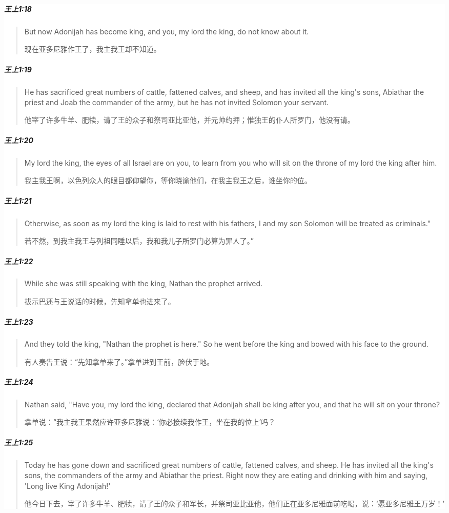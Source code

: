 
##### 王上1:18
> But now Adonijah has become king, and you, my lord the king, do not know about it.
>
> 现在亚多尼雅作王了，我主我王却不知道。


##### 王上1:19
> He has sacrificed great numbers of cattle, fattened calves, and sheep, and has invited all the king's sons, Abiathar the priest and Joab the commander of the army, but he has not invited Solomon your servant.
>
> 他宰了许多牛羊、肥犊，请了王的众子和祭司亚比亚他，并元帅约押；惟独王的仆人所罗门，他没有请。


##### 王上1:20
> My lord the king, the eyes of all Israel are on you, to learn from you who will sit on the throne of my lord the king after him.
>
> 我主我王啊，以色列众人的眼目都仰望你，等你晓谕他们，在我主我王之后，谁坐你的位。


##### 王上1:21
> Otherwise, as soon as my lord the king is laid to rest with his fathers, I and my son Solomon will be treated as criminals."
>
> 若不然，到我主我王与列祖同睡以后，我和我儿子所罗门必算为罪人了。”


##### 王上1:22
> While she was still speaking with the king, Nathan the prophet arrived.
>
> 拔示巴还与王说话的时候，先知拿单也进来了。


##### 王上1:23
> And they told the king, "Nathan the prophet is here." So he went before the king and bowed with his face to the ground.
>
> 有人奏告王说：“先知拿单来了。”拿单进到王前，脸伏于地。


##### 王上1:24
> Nathan said, "Have you, my lord the king, declared that Adonijah shall be king after you, and that he will sit on your throne?
>
> 拿单说：“我主我王果然应许亚多尼雅说：‘你必接续我作王，坐在我的位上’吗？


##### 王上1:25
> Today he has gone down and sacrificed great numbers of cattle, fattened calves, and sheep. He has invited all the king's sons, the commanders of the army and Abiathar the priest. Right now they are eating and drinking with him and saying, 'Long live King Adonijah!'
>
> 他今日下去，宰了许多牛羊、肥犊，请了王的众子和军长，并祭司亚比亚他，他们正在亚多尼雅面前吃喝，说：‘愿亚多尼雅王万岁！’

